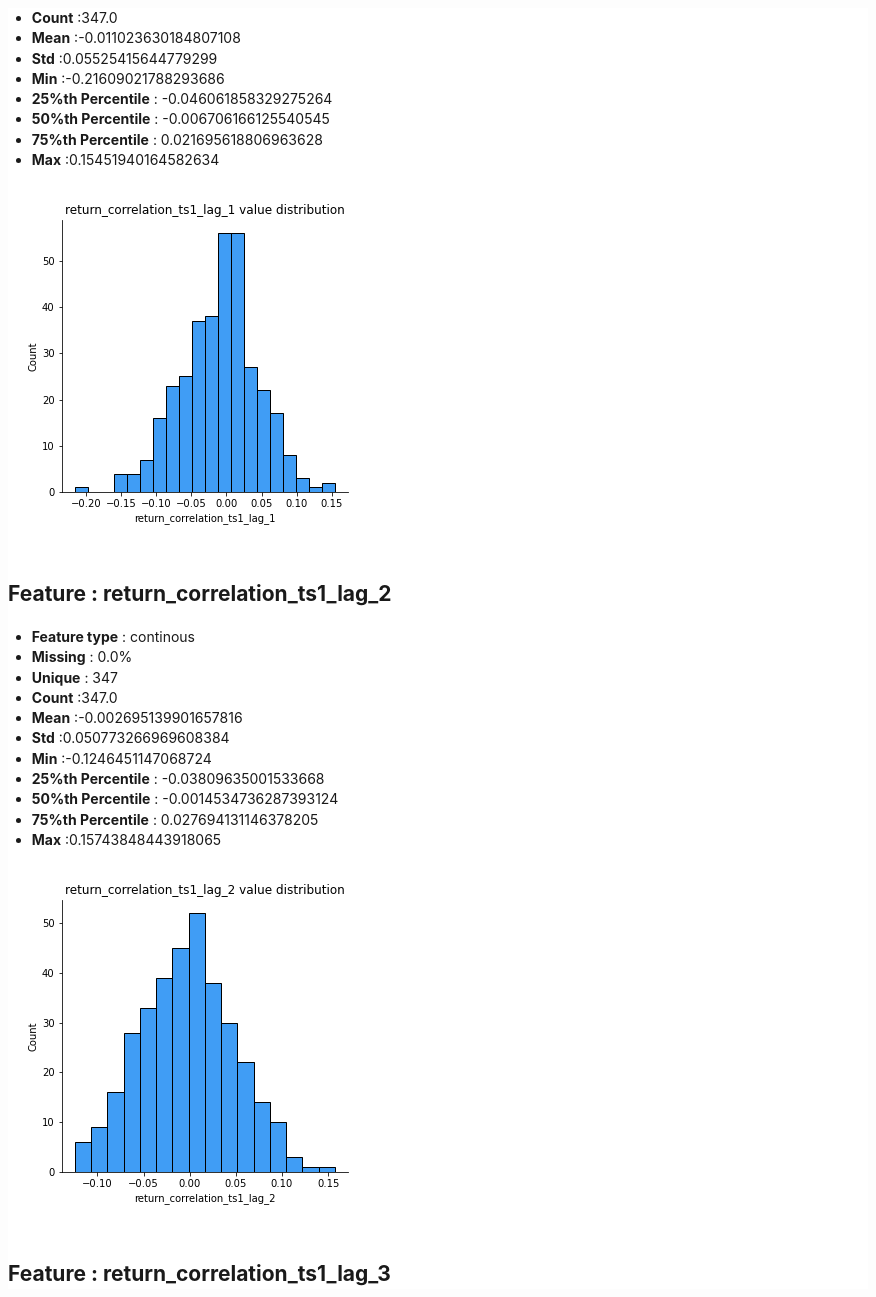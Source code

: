 - **Count** :347.0
- **Mean** :-0.011023630184807108
- **Std** :0.05525415644779299
- **Min** :-0.21609021788293686
- **25%th Percentile** : -0.046061858329275264
- **50%th Percentile** : -0.006706166125540545
- **75%th Percentile** : 0.021695618806963628
- **Max** :0.15451940164582634

![](return_correlation_ts1_lag_1.png)
## Feature : return_correlation_ts1_lag_2
- **Feature type** : continous
- **Missing** : 0.0%
- **Unique** : 347
- **Count** :347.0
- **Mean** :-0.002695139901657816
- **Std** :0.050773266969608384
- **Min** :-0.1246451147068724
- **25%th Percentile** : -0.03809635001533668
- **50%th Percentile** : -0.0014534736287393124
- **75%th Percentile** : 0.027694131146378205
- **Max** :0.15743848443918065

![](return_correlation_ts1_lag_2.png)
## Feature : return_correlation_ts1_lag_3